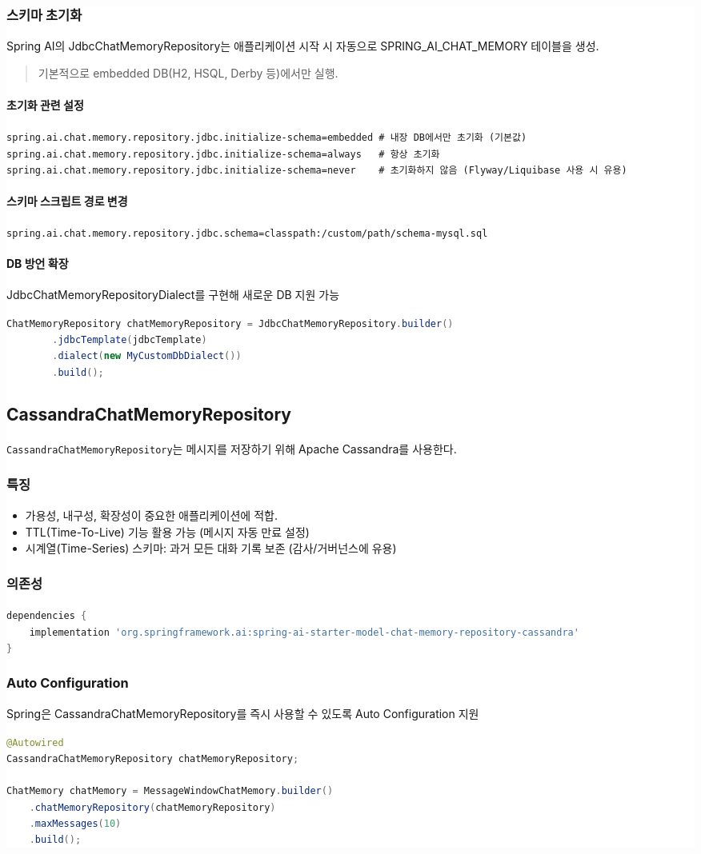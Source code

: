 ### 스키마 초기화
Spring AI의 JdbcChatMemoryRepository는 애플리케이션 시작 시 자동으로 SPRING_AI_CHAT_MEMORY 테이블을 생성.
> 기본적으로 embedded DB(H2, HSQL, Derby 등)에서만 실행.

#### 초기화 관련 설정
```properties
spring.ai.chat.memory.repository.jdbc.initialize-schema=embedded # 내장 DB에서만 초기화 (기본값)
spring.ai.chat.memory.repository.jdbc.initialize-schema=always   # 항상 초기화
spring.ai.chat.memory.repository.jdbc.initialize-schema=never    # 초기화하지 않음 (Flyway/Liquibase 사용 시 유용)
```

#### 스키마 스크립트 경로 변경
```properties
spring.ai.chat.memory.repository.jdbc.schema=classpath:/custom/path/schema-mysql.sql
```

#### DB 방언 확장
JdbcChatMemoryRepositoryDialect를 구현해 새로운 DB 지원 가능
```java
ChatMemoryRepository chatMemoryRepository = JdbcChatMemoryRepository.builder()
        .jdbcTemplate(jdbcTemplate)
        .dialect(new MyCustomDbDialect())
        .build();
```

## CassandraChatMemoryRepository
`CassandraChatMemoryRepository`는 메시지를 저장하기 위해 Apache Cassandra를 사용한다.

### 특징
- 가용성, 내구성, 확장성이 중요한 애플리케이션에 적합.
- TTL(Time-To-Live) 기능 활용 가능 (메시지 자동 만료 설정)
- 시계열(Time-Series) 스키마: 과거 모든 대화 기록 보존 (감사/거버넌스에 유용)

### 의존성
```groovy
dependencies {
    implementation 'org.springframework.ai:spring-ai-starter-model-chat-memory-repository-cassandra'
}
```

### Auto Configuration
Spring은 CassandraChatMemoryRepository를 즉시 사용할 수 있도록 Auto Configuration 지원
```java
@Autowired
CassandraChatMemoryRepository chatMemoryRepository;

ChatMemory chatMemory = MessageWindowChatMemory.builder()
    .chatMemoryRepository(chatMemoryRepository)
    .maxMessages(10)
    .build();
```
